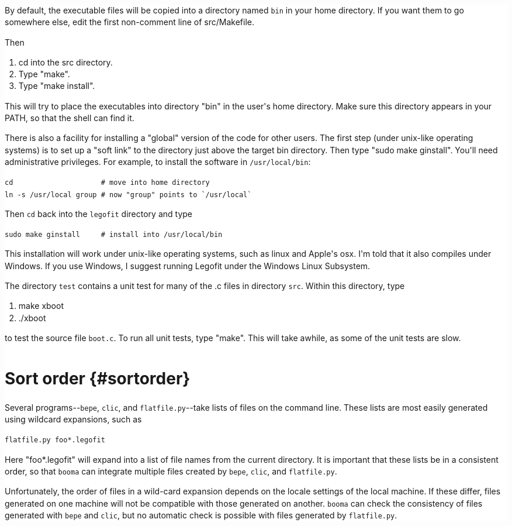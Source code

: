 By default, the executable files will be copied into a directory named
`bin` in your home directory. If you want them to go somewhere else,
edit the first non-comment line of src/Makefile.

Then

1. cd into the src directory.
2. Type "make".
3. Type "make install".

This will try to place the executables into directory "bin" in the
user's home directory. Make sure this directory appears in your
PATH, so that the shell can find it.

There is also a facility for installing a "global" version of the code
for other users. The first step (under unix-like operating systems) is
to set up a "soft link" to the directory just above the target bin
directory. Then type "sudo make ginstall". You'll need administrative
privileges. For example, to install the software in `/usr/local/bin`:

    cd                     # move into home directory
	ln -s /usr/local group # now "group" points to `/usr/local`

Then `cd` back into the `legofit` directory and type

    sudo make ginstall     # install into /usr/local/bin

This installation will work under unix-like operating systems, such as
linux and Apple's osx. I'm told that it also compiles under
Windows. If you use Windows, I suggest running Legofit under the
Windows Linux Subsystem.

The directory `test` contains a unit test for many of the .c files in
directory `src`. Within this directory, type

1. make xboot
2. ./xboot

to test the source file `boot.c`.  To run all unit tests, type
"make". This will take awhile, as some of the unit tests are slow.

# Sort order {#sortorder}

Several programs--`bepe`, `clic`, and `flatfile.py`--take lists of
files on the command line. These lists are most easily generated using
wildcard expansions, such as

    flatfile.py foo*.legofit

Here "foo*.legofit" will expand into a list of file names from the
current directory. It is important that these lists be in a consistent
order, so that `booma` can integrate multiple files created by `bepe`,
`clic`, and `flatfile.py`.

Unfortunately, the order of files in a wild-card expansion depends on
the locale settings of the local machine. If these differ, files
generated on one machine will not be compatible with those generated
on another. `booma` can check the consistency of files generated with
`bepe` and `clic`, but no automatic check is possible with files
generated by `flatfile.py`.
